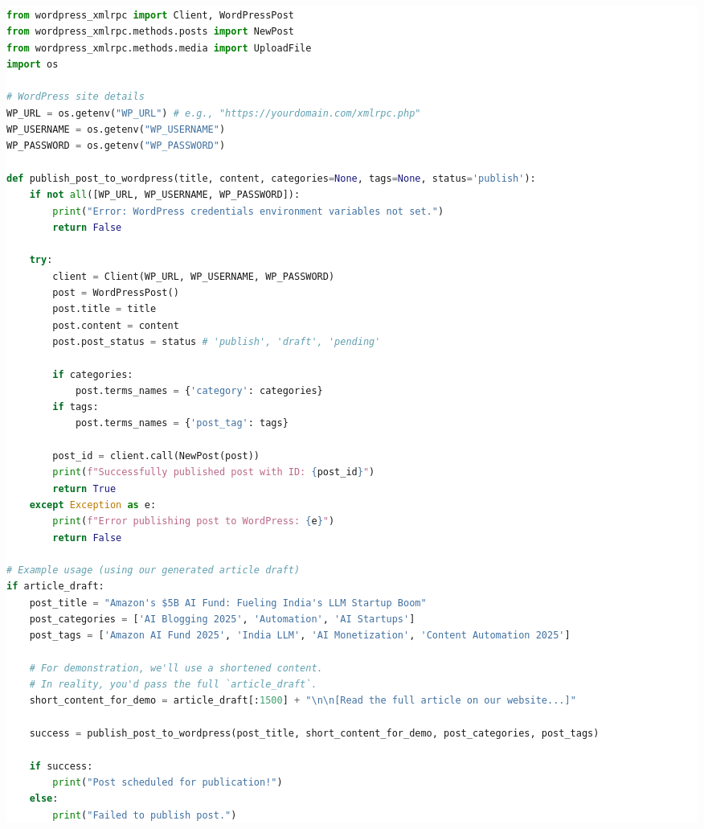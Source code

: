 ```python
from wordpress_xmlrpc import Client, WordPressPost
from wordpress_xmlrpc.methods.posts import NewPost
from wordpress_xmlrpc.methods.media import UploadFile
import os

# WordPress site details
WP_URL = os.getenv("WP_URL") # e.g., "https://yourdomain.com/xmlrpc.php"
WP_USERNAME = os.getenv("WP_USERNAME")
WP_PASSWORD = os.getenv("WP_PASSWORD")

def publish_post_to_wordpress(title, content, categories=None, tags=None, status='publish'):
    if not all([WP_URL, WP_USERNAME, WP_PASSWORD]):
        print("Error: WordPress credentials environment variables not set.")
        return False

    try:
        client = Client(WP_URL, WP_USERNAME, WP_PASSWORD)
        post = WordPressPost()
        post.title = title
        post.content = content
        post.post_status = status # 'publish', 'draft', 'pending'

        if categories:
            post.terms_names = {'category': categories}
        if tags:
            post.terms_names = {'post_tag': tags}

        post_id = client.call(NewPost(post))
        print(f"Successfully published post with ID: {post_id}")
        return True
    except Exception as e:
        print(f"Error publishing post to WordPress: {e}")
        return False

# Example usage (using our generated article draft)
if article_draft:
    post_title = "Amazon's $5B AI Fund: Fueling India's LLM Startup Boom"
    post_categories = ['AI Blogging 2025', 'Automation', 'AI Startups']
    post_tags = ['Amazon AI Fund 2025', 'India LLM', 'AI Monetization', 'Content Automation 2025']

    # For demonstration, we'll use a shortened content.
    # In reality, you'd pass the full `article_draft`.
    short_content_for_demo = article_draft[:1500] + "\n\n[Read the full article on our website...]"

    success = publish_post_to_wordpress(post_title, short_content_for_demo, post_categories, post_tags)

    if success:
        print("Post scheduled for publication!")
    else:
        print("Failed to publish post.")
```
